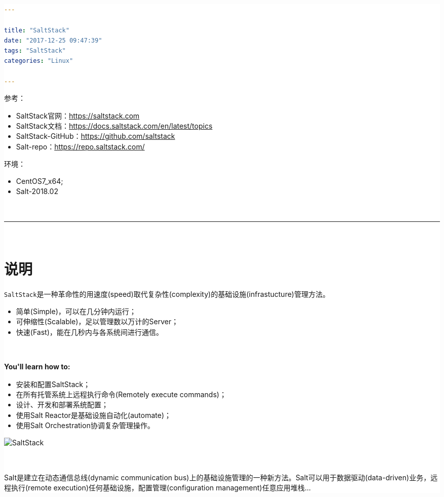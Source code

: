 ```yaml
---

title: "SaltStack"
date: "2017-12-25 09:47:39"
tags: "SaltStack"
categories: "Linux"

---
```


参考：
- SaltStack官网：<https://saltstack.com>
- SaltStack文档：<https://docs.saltstack.com/en/latest/topics>
- SaltStack-GitHub：<https://github.com/saltstack>
- Salt-repo：<https://repo.saltstack.com/>

环境：
- CentOS7_x64;
- Salt-2018.02





<br>

---

<br>



# 说明

`SaltStack`是一种革命性的用速度(speed)取代复杂性(complexity)的基础设施(infrastucture)管理方法。

- 简单(Simple)，可以在几分钟内运行；
- 可伸缩性(Scalable)，足以管理数以万计的Server；
- 快速(Fast)，能在几秒内与各系统间进行通信。

<br/>

**You'll learn how to:**

- 安装和配置SaltStack；
- 在所有托管系统上远程执行命令(Remotely execute commands)；
- 设计、开发和部署系统配置；
- 使用Salt Reactor是基础设施自动化(automate)；
- 使用Salt Orchestration协调复杂管理操作。

![SaltStack](/images/Salt/SaltStack.png)

<br/>

Salt是建立在动态通信总线(dynamic communication bus)上的基础设施管理的一种新方法。Salt可以用于数据驱动(data-driven)业务，远程执行(remote execution)任何基础设施，配置管理(configuration management)任意应用堆栈...
